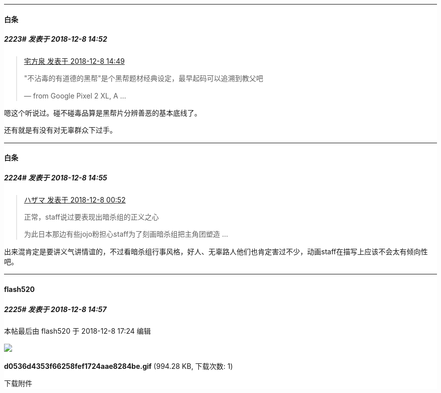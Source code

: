 




-----

####  白条  
##### 2223#       发表于 2018-12-8 14:52



<blockquote><a href="httphttps://bbs.saraba1st.com/2b/forum.php?mod=redirect&amp;goto=findpost&amp;pid=41874197&amp;ptid=1574553" target="_blank">宅方泉 发表于 2018-12-8 14:49</a>

"不沾毒的有道德的黑帮"是个黑帮题材经典设定，最早起码可以追溯到教父吧


— from Google Pixel 2 XL, A ...</blockquote>
嗯这个听说过。碰不碰毒品算是黑帮片分辨善恶的基本底线了。

还有就是有没有对无辜群众下过手。







-----

####  白条  
##### 2224#       发表于 2018-12-8 14:55



<blockquote><a href="httphttps://bbs.saraba1st.com/2b/forum.php?mod=redirect&amp;goto=findpost&amp;pid=41869878&amp;ptid=1574553" target="_blank">ハザマ 发表于 2018-12-8 00:52</a>

正常，staff说过要表现出暗杀组的正义之心

为此日本那边有些jojo粉担心staff为了刻画暗杀组把主角团塑造 ...</blockquote>
出来混肯定是要讲义气讲情谊的，不过看暗杀组行事风格，好人、无辜路人他们也肯定害过不少，动画staff在描写上应该不会太有倾向性吧。







-----

####  flash520  
##### 2225#       发表于 2018-12-8 14:57



 本帖最后由 flash520 于 2018-12-8 17:24 编辑 


<img src="https://img.saraba1st.com/forum/201812/08/150215avf52s556z66o5o5.gif" referrerpolicy="no-referrer">


<strong>d0536d4353f66258fef1724aae8284be.gif</strong> (994.28 KB, 下载次数: 1)

下载附件

